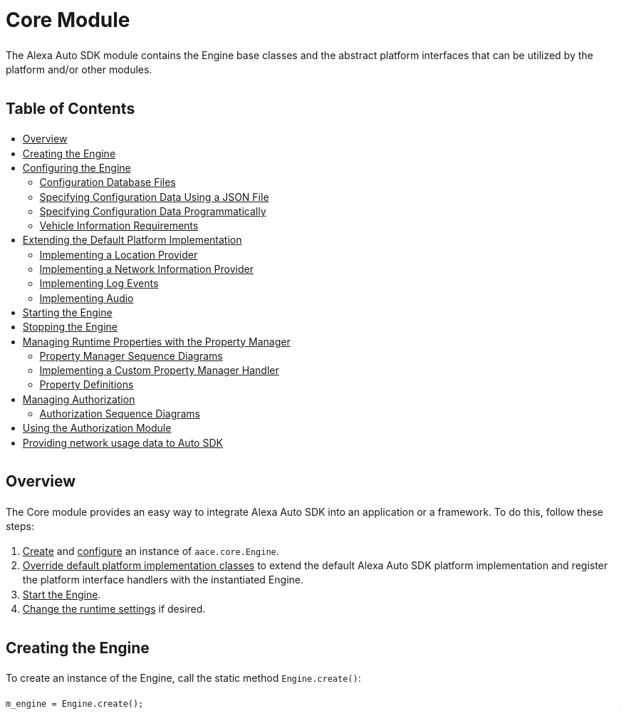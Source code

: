 # Core Module

The Alexa Auto SDK module contains the Engine base classes and the abstract platform interfaces that can be utilized by the platform and/or other modules.


## Table of Contents
- [Overview](#overview)
- [Creating the Engine](#creating-the-engine)
- [Configuring the Engine](#configuring-the-engine)
  - [Configuration Database Files](#configuration-database-files)
  - [Specifying Configuration Data Using a JSON File](#specifying-configuration-data-using-a-json-file)
  - [Specifying Configuration Data Programmatically](#specifying-configuration-data-programmatically)
  - [Vehicle Information Requirements](#vehicle-information-requirements)
- [Extending the Default Platform Implementation](#extending-the-default-platform-implementation)
  - [Implementing a Location Provider](#implementing-a-location-provider)
  - [Implementing a Network Information Provider](#implementing-a-network-information-provider)
  - [Implementing Log Events](#implementing-log-events)
  - [Implementing Audio](#implementing-audio)
- [Starting the Engine](#starting-the-engine)
- [Stopping the Engine](#stopping-the-engine)
- [Managing Runtime Properties with the Property Manager](#managing-runtime-properties-with-the-property-manager)
  - [Property Manager Sequence Diagrams](#property-manager-sequence-diagrams)
  - [Implementing a Custom Property Manager Handler](#implementing-a-custom-property-manager-handler)
  - [Property Definitions](#property-definitions)
- [Managing Authorization](#managing-authorization)
  - [Authorization Sequence Diagrams](#authorization-sequence-diagrams)
- [Using the Authorization Module](#using-the-authorization-module)
- [Providing network usage data to Auto SDK](#providing-network-usage-data-to-auto-sdk)


## Overview
The Core module provides an easy way to integrate Alexa Auto SDK into an application or a framework. To do this, follow these steps:

1. [Create](#creating-the-engine) and [configure](#configuring-the-engine) an instance of `aace.core.Engine`.
2. [Override default platform implementation classes](#extending-the-default-platform-implementation) to extend the default Alexa Auto SDK platform implementation and register the platform interface handlers with the instantiated Engine.
4. [Start the Engine](#starting-the-engine).
5. [Change the runtime settings](#getting-and-setting-core-engine-properties) if desired.

## Creating the Engine

To create an instance of the Engine, call the static method `Engine.create()`:

    m_engine = Engine.create();
